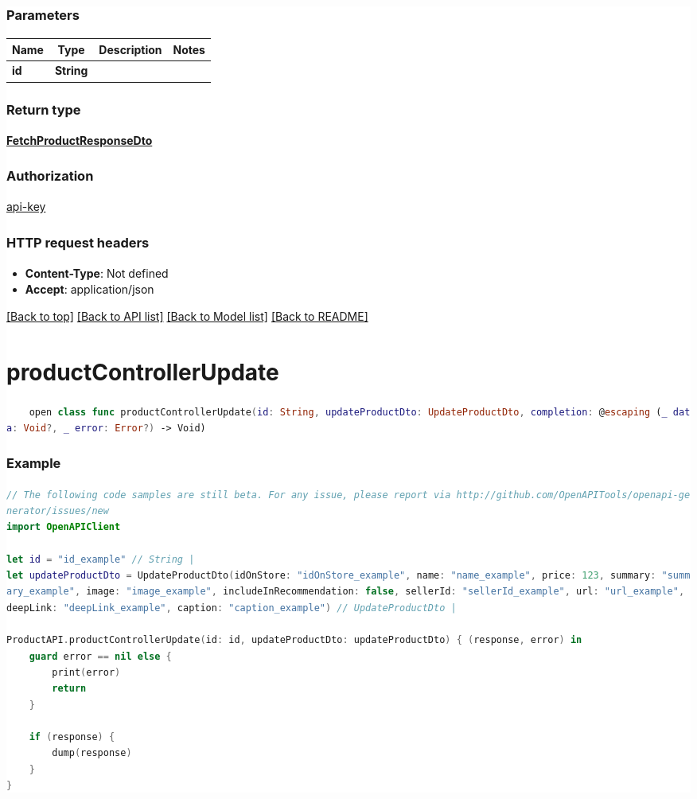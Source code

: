 
### Parameters

Name | Type | Description  | Notes
------------- | ------------- | ------------- | -------------
 **id** | **String** |  | 

### Return type

[**FetchProductResponseDto**](FetchProductResponseDto.md)

### Authorization

[api-key](../README.md#api-key)

### HTTP request headers

 - **Content-Type**: Not defined
 - **Accept**: application/json

[[Back to top]](#) [[Back to API list]](../README.md#documentation-for-api-endpoints) [[Back to Model list]](../README.md#documentation-for-models) [[Back to README]](../README.md)

# **productControllerUpdate**
```swift
    open class func productControllerUpdate(id: String, updateProductDto: UpdateProductDto, completion: @escaping (_ data: Void?, _ error: Error?) -> Void)
```



### Example
```swift
// The following code samples are still beta. For any issue, please report via http://github.com/OpenAPITools/openapi-generator/issues/new
import OpenAPIClient

let id = "id_example" // String | 
let updateProductDto = UpdateProductDto(idOnStore: "idOnStore_example", name: "name_example", price: 123, summary: "summary_example", image: "image_example", includeInRecommendation: false, sellerId: "sellerId_example", url: "url_example", deepLink: "deepLink_example", caption: "caption_example") // UpdateProductDto | 

ProductAPI.productControllerUpdate(id: id, updateProductDto: updateProductDto) { (response, error) in
    guard error == nil else {
        print(error)
        return
    }

    if (response) {
        dump(response)
    }
}
```
